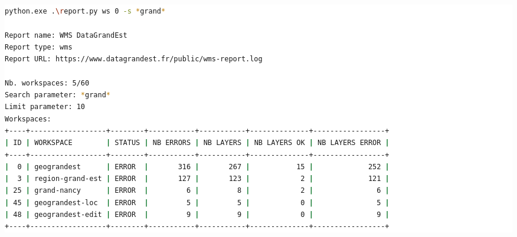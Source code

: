 ``` bash
python.exe .\report.py ws 0 -s *grand*

Report name: WMS DataGrandEst
Report type: wms
Report URL: https://www.datagrandest.fr/public/wms-report.log

Nb. workspaces: 5/60
Search parameter: *grand*
Limit parameter: 10
Workspaces:
+----+------------------+--------+-----------+-----------+--------------+-----------------+
| ID | WORKSPACE        | STATUS | NB ERRORS | NB LAYERS | NB LAYERS OK | NB LAYERS ERROR |
+----+------------------+--------+-----------+-----------+--------------+-----------------+
|  0 | geograndest      | ERROR  |       316 |       267 |           15 |             252 |
|  3 | region-grand-est | ERROR  |       127 |       123 |            2 |             121 |
| 25 | grand-nancy      | ERROR  |         6 |         8 |            2 |               6 |
| 45 | geograndest-loc  | ERROR  |         5 |         5 |            0 |               5 |
| 48 | geograndest-edit | ERROR  |         9 |         9 |            0 |               9 |
+----+------------------+--------+-----------+-----------+--------------+-----------------+
```
